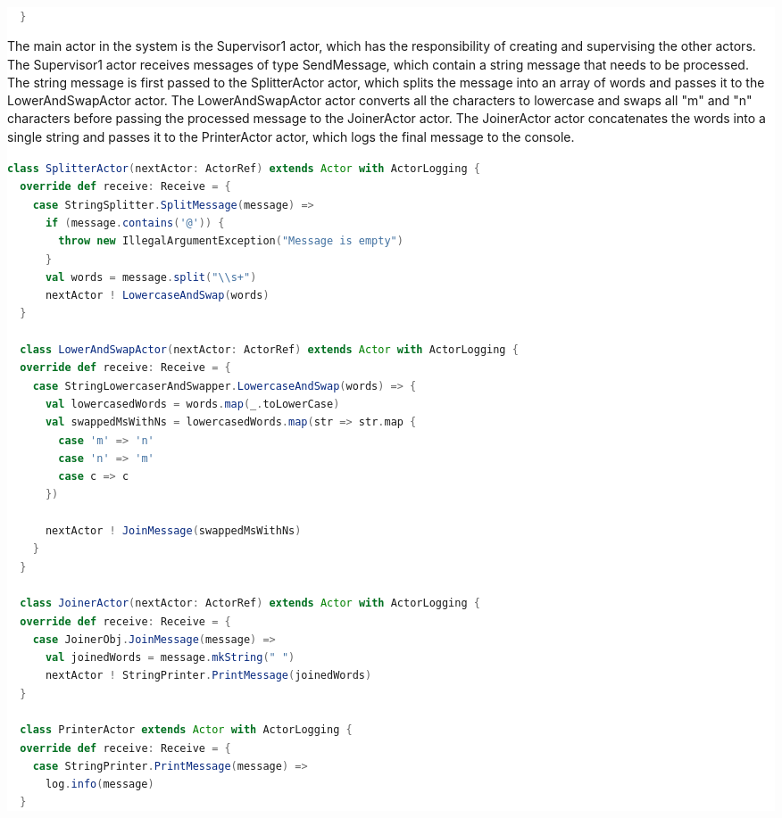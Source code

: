 ```scala
  }
```

The main actor in the system is the Supervisor1 actor, which has the responsibility of creating and supervising the other actors. The Supervisor1 actor receives messages of type SendMessage, which contain a string message that needs to be processed. The string message is first passed to the SplitterActor actor, which splits the message into an array of words and passes it to the LowerAndSwapActor actor. The LowerAndSwapActor actor converts all the characters to lowercase and swaps all "m" and "n" characters before passing the processed message to the JoinerActor actor. The JoinerActor actor concatenates the words into a single string and passes it to the PrinterActor actor, which logs the final message to the console.

```scala
class SplitterActor(nextActor: ActorRef) extends Actor with ActorLogging {
  override def receive: Receive = {
    case StringSplitter.SplitMessage(message) =>
      if (message.contains('@')) {
        throw new IllegalArgumentException("Message is empty")
      }
      val words = message.split("\\s+")
      nextActor ! LowercaseAndSwap(words)
  }

  class LowerAndSwapActor(nextActor: ActorRef) extends Actor with ActorLogging {
  override def receive: Receive = {
    case StringLowercaserAndSwapper.LowercaseAndSwap(words) => {
      val lowercasedWords = words.map(_.toLowerCase)
      val swappedMsWithNs = lowercasedWords.map(str => str.map {
        case 'm' => 'n'
        case 'n' => 'm'
        case c => c
      })

      nextActor ! JoinMessage(swappedMsWithNs)
    }
  }

  class JoinerActor(nextActor: ActorRef) extends Actor with ActorLogging {
  override def receive: Receive = {
    case JoinerObj.JoinMessage(message) =>
      val joinedWords = message.mkString(" ")
      nextActor ! StringPrinter.PrintMessage(joinedWords)
  }

  class PrinterActor extends Actor with ActorLogging {
  override def receive: Receive = {
    case StringPrinter.PrintMessage(message) =>
      log.info(message)
  }

```
